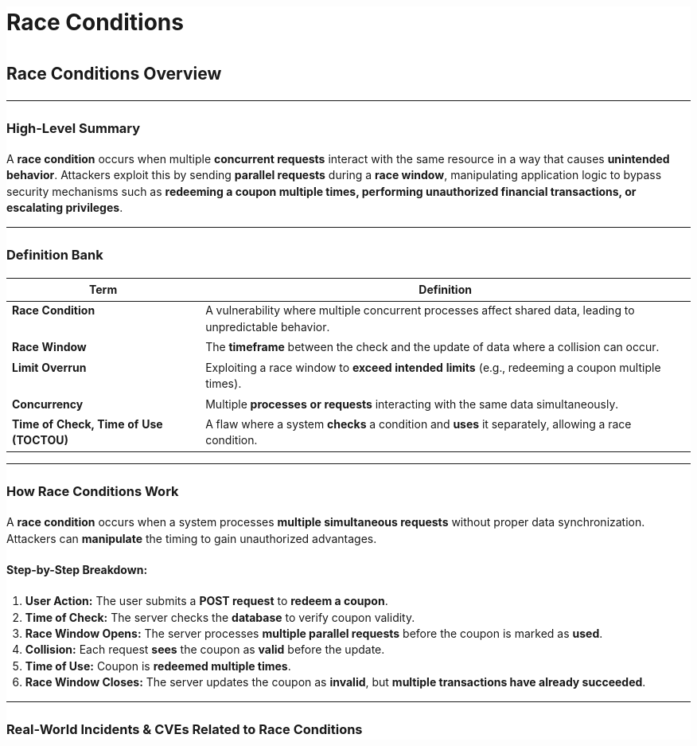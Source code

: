 # Race Conditions

## **Race Conditions Overview**

***

### **High-Level Summary**

A **race condition** occurs when multiple **concurrent requests** interact with the same resource in a way that causes **unintended behavior**. Attackers exploit this by sending **parallel requests** during a **race window**, manipulating application logic to bypass security mechanisms such as **redeeming a coupon multiple times, performing unauthorized financial transactions, or escalating privileges**.

***

### **Definition Bank**

| **Term**                                | **Definition**                                                                                             |
| --------------------------------------- | ---------------------------------------------------------------------------------------------------------- |
| **Race Condition**                      | A vulnerability where multiple concurrent processes affect shared data, leading to unpredictable behavior. |
| **Race Window**                         | The **timeframe** between the check and the update of data where a collision can occur.                    |
| **Limit Overrun**                       | Exploiting a race window to **exceed intended limits** (e.g., redeeming a coupon multiple times).          |
| **Concurrency**                         | Multiple **processes or requests** interacting with the same data simultaneously.                          |
| **Time of Check, Time of Use (TOCTOU)** | A flaw where a system **checks** a condition and **uses** it separately, allowing a race condition.        |

***

### **How Race Conditions Work**

A **race condition** occurs when a system processes **multiple simultaneous requests** without proper data synchronization. Attackers can **manipulate** the timing to gain unauthorized advantages.

#### **Step-by-Step Breakdown:**

1. **User Action:** The user submits a **POST request** to **redeem a coupon**.
2. **Time of Check:** The server checks the **database** to verify coupon validity.
3. **Race Window Opens:** The server processes **multiple parallel requests** before the coupon is marked as **used**.
4. **Collision:** Each request **sees** the coupon as **valid** before the update.
5. **Time of Use:** Coupon is **redeemed multiple times**.
6. **Race Window Closes:** The server updates the coupon as **invalid**, but **multiple transactions have already succeeded**.

***

### **Real-World Incidents & CVEs Related to Race Conditions**
